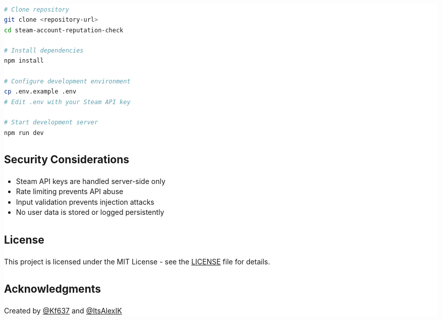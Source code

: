 ```bash
# Clone repository
git clone <repository-url>
cd steam-account-reputation-check

# Install dependencies
npm install

# Configure development environment
cp .env.example .env
# Edit .env with your Steam API key

# Start development server
npm run dev
```

## Security Considerations

- Steam API keys are handled server-side only
- Rate limiting prevents API abuse
- Input validation prevents injection attacks
- No user data is stored or logged persistently

## License

This project is licensed under the MIT License - see the [LICENSE](LICENSE) file for details.

## Acknowledgments

Created by [@Kf637](https://github.com/Kf637) and [@ItsAlexIK](https://github.com/ItsAlexIK)
